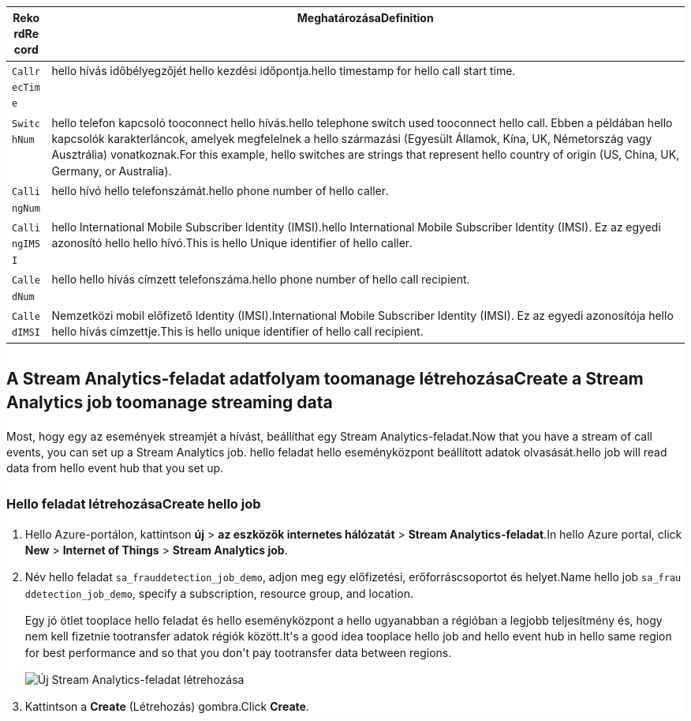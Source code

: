 |<span data-ttu-id="2da6b-197">**Rekord**</span><span class="sxs-lookup"><span data-stu-id="2da6b-197">**Record**</span></span>|<span data-ttu-id="2da6b-198">**Meghatározása**</span><span class="sxs-lookup"><span data-stu-id="2da6b-198">**Definition**</span></span>|
|----------|--------------|
|`CallrecTime`|<span data-ttu-id="2da6b-199">hello hívás időbélyegzőjét hello kezdési időpontja.</span><span class="sxs-lookup"><span data-stu-id="2da6b-199">hello timestamp for hello call start time.</span></span> |
|`SwitchNum`|<span data-ttu-id="2da6b-200">hello telefon kapcsoló tooconnect hello hívás.</span><span class="sxs-lookup"><span data-stu-id="2da6b-200">hello telephone switch used tooconnect hello call.</span></span> <span data-ttu-id="2da6b-201">Ebben a példában hello kapcsolók karakterláncok, amelyek megfelelnek a hello származási (Egyesült Államok, Kína, UK, Németország vagy Ausztrália) vonatkoznak.</span><span class="sxs-lookup"><span data-stu-id="2da6b-201">For this example, hello switches are strings that represent hello country of origin (US, China, UK, Germany, or Australia).</span></span> |
|`CallingNum`|<span data-ttu-id="2da6b-202">hello hívó hello telefonszámát.</span><span class="sxs-lookup"><span data-stu-id="2da6b-202">hello phone number of hello caller.</span></span> |
|`CallingIMSI`|<span data-ttu-id="2da6b-203">hello International Mobile Subscriber Identity (IMSI).</span><span class="sxs-lookup"><span data-stu-id="2da6b-203">hello International Mobile Subscriber Identity (IMSI).</span></span> <span data-ttu-id="2da6b-204">Ez az egyedi azonosító hello hello hívó.</span><span class="sxs-lookup"><span data-stu-id="2da6b-204">This is hello Unique identifier of hello caller.</span></span> |
|`CalledNum`|<span data-ttu-id="2da6b-205">hello hello hívás címzett telefonszáma.</span><span class="sxs-lookup"><span data-stu-id="2da6b-205">hello phone number of hello call recipient.</span></span> |
|`CalledIMSI`|<span data-ttu-id="2da6b-206">Nemzetközi mobil előfizető Identity (IMSI).</span><span class="sxs-lookup"><span data-stu-id="2da6b-206">International Mobile Subscriber Identity (IMSI).</span></span> <span data-ttu-id="2da6b-207">Ez az egyedi azonosítója hello hello hívás címzettje.</span><span class="sxs-lookup"><span data-stu-id="2da6b-207">This is hello unique identifier of hello call recipient.</span></span> |


## <a name="create-a-stream-analytics-job-toomanage-streaming-data"></a><span data-ttu-id="2da6b-208">A Stream Analytics-feladat adatfolyam toomanage létrehozása</span><span class="sxs-lookup"><span data-stu-id="2da6b-208">Create a Stream Analytics job toomanage streaming data</span></span>

<span data-ttu-id="2da6b-209">Most, hogy egy az események streamjét a hívást, beállíthat egy Stream Analytics-feladat.</span><span class="sxs-lookup"><span data-stu-id="2da6b-209">Now that you have a stream of call events, you can set up a Stream Analytics job.</span></span> <span data-ttu-id="2da6b-210">hello feladat hello eseményközpont beállított adatok olvasását.</span><span class="sxs-lookup"><span data-stu-id="2da6b-210">hello job will read data from hello event hub that you set up.</span></span> 

### <a name="create-hello-job"></a><span data-ttu-id="2da6b-211">Hello feladat létrehozása</span><span class="sxs-lookup"><span data-stu-id="2da6b-211">Create hello job</span></span> 

1. <span data-ttu-id="2da6b-212">Hello Azure-portálon, kattintson **új** > **az eszközök internetes hálózatát** > **Stream Analytics-feladat**.</span><span class="sxs-lookup"><span data-stu-id="2da6b-212">In hello Azure portal, click **New** > **Internet of Things** > **Stream Analytics job**.</span></span>

2. <span data-ttu-id="2da6b-213">Név hello feladat `sa_frauddetection_job_demo`, adjon meg egy előfizetési, erőforráscsoportot és helyet.</span><span class="sxs-lookup"><span data-stu-id="2da6b-213">Name hello job `sa_frauddetection_job_demo`, specify a subscription, resource group, and location.</span></span>

    <span data-ttu-id="2da6b-214">Egy jó ötlet tooplace hello feladat és hello eseményközpont a hello ugyanabban a régióban a legjobb teljesítmény és, hogy nem kell fizetnie tootransfer adatok régiók között.</span><span class="sxs-lookup"><span data-stu-id="2da6b-214">It's a good idea tooplace hello job and hello event hub in hello same region for best performance and so that you don't pay tootransfer data between regions.</span></span>

    ![Új Stream Analytics-feladat létrehozása](./media/stream-analytics-real-time-fraud-detection/stream-analytics-create-sa-job-new-portal.png)

3. <span data-ttu-id="2da6b-216">Kattintson a **Create** (Létrehozás) gombra.</span><span class="sxs-lookup"><span data-stu-id="2da6b-216">Click **Create**.</span></span>
